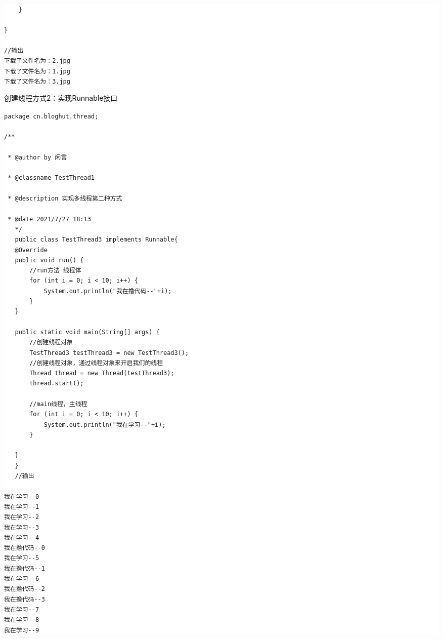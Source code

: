 ```
    }

}

//输出
下载了文件名为：2.jpg
下载了文件名为：1.jpg
下载了文件名为：3.jpg
```

创建线程方式2：实现Runnable接口

```
package cn.bloghut.thread;

/**

 * @author by 闲言

 * @classname TestThread1

 * @description 实现多线程第二种方式

 * @date 2021/7/27 18:13
   */
   public class TestThread3 implements Runnable{
   @Override
   public void run() {
       //run方法 线程体
       for (int i = 0; i < 10; i++) {
           System.out.println("我在撸代码--"+i);
       }
   }

   public static void main(String[] args) {
       //创建线程对象
       TestThread3 testThread3 = new TestThread3();
       //创建线程对象，通过线程对象来开启我们的线程
       Thread thread = new Thread(testThread3);
       thread.start();

       //main线程，主线程
       for (int i = 0; i < 10; i++) {
           System.out.println("我在学习--"+i);
       }

   }
   }
   //输出

我在学习--0
我在学习--1
我在学习--2
我在学习--3
我在学习--4
我在撸代码--0
我在学习--5
我在撸代码--1
我在学习--6
我在撸代码--2
我在撸代码--3
我在学习--7
我在学习--8
我在学习--9
```